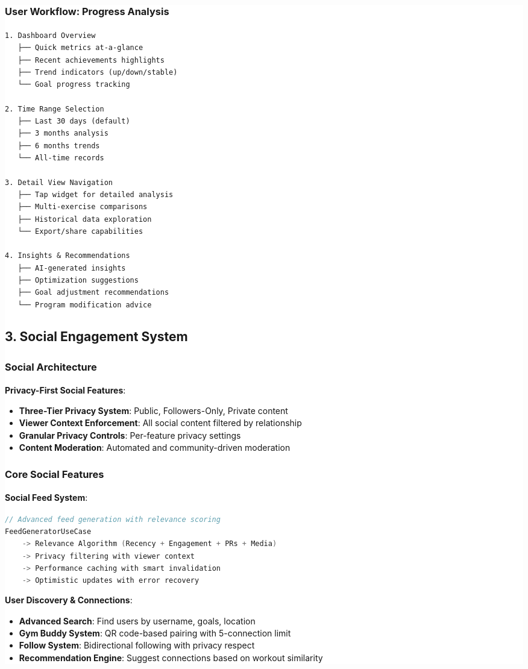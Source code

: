 ### User Workflow: Progress Analysis

```
1. Dashboard Overview
   ├── Quick metrics at-a-glance
   ├── Recent achievements highlights
   ├── Trend indicators (up/down/stable)
   └── Goal progress tracking

2. Time Range Selection
   ├── Last 30 days (default)
   ├── 3 months analysis
   ├── 6 months trends
   └── All-time records

3. Detail View Navigation
   ├── Tap widget for detailed analysis
   ├── Multi-exercise comparisons
   ├── Historical data exploration
   └── Export/share capabilities

4. Insights & Recommendations
   ├── AI-generated insights
   ├── Optimization suggestions
   ├── Goal adjustment recommendations
   └── Program modification advice
```

## 3. Social Engagement System

### Social Architecture

**Privacy-First Social Features**:
- **Three-Tier Privacy System**: Public, Followers-Only, Private content
- **Viewer Context Enforcement**: All social content filtered by relationship
- **Granular Privacy Controls**: Per-feature privacy settings
- **Content Moderation**: Automated and community-driven moderation

### Core Social Features

**Social Feed System**:
```kotlin
// Advanced feed generation with relevance scoring
FeedGeneratorUseCase
    -> Relevance Algorithm (Recency + Engagement + PRs + Media)
    -> Privacy filtering with viewer context
    -> Performance caching with smart invalidation
    -> Optimistic updates with error recovery
```

**User Discovery & Connections**:
- **Advanced Search**: Find users by username, goals, location
- **Gym Buddy System**: QR code-based pairing with 5-connection limit
- **Follow System**: Bidirectional following with privacy respect
- **Recommendation Engine**: Suggest connections based on workout similarity
